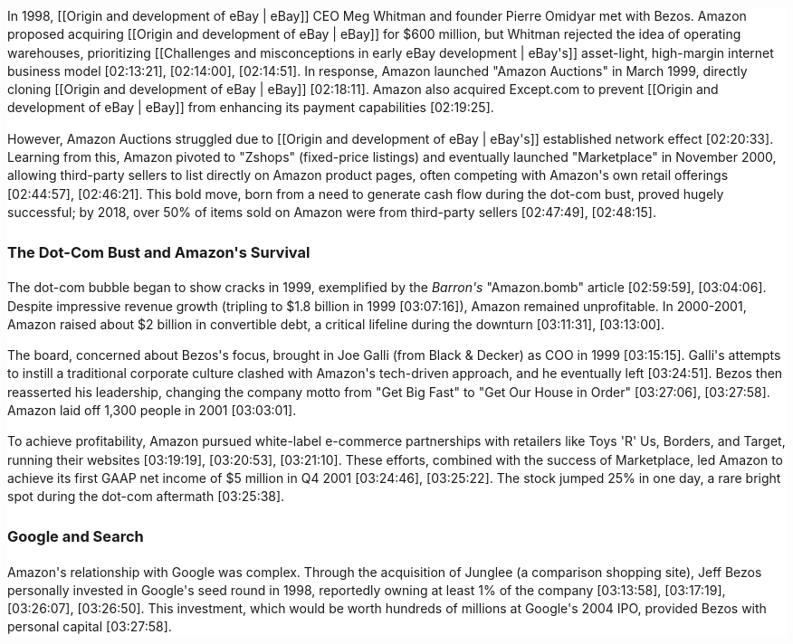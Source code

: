 In 1998, [[Origin and development of eBay | eBay]] CEO Meg Whitman and founder Pierre Omidyar met with Bezos. Amazon proposed acquiring [[Origin and development of eBay | eBay]] for $600 million, but Whitman rejected the idea of operating warehouses, prioritizing [[Challenges and misconceptions in early eBay development | eBay's]] asset-light, high-margin internet business model <a class="yt-timestamp" data-t="02:13:21">[02:13:21]</a>, <a class="yt-timestamp" data-t="02:14:00">[02:14:00]</a>, <a class="yt-timestamp" data-t="02:14:51">[02:14:51]</a>. In response, Amazon launched "Amazon Auctions" in March 1999, directly cloning [[Origin and development of eBay | eBay]] <a class="yt-timestamp" data-t="02:18:11">[02:18:11]</a>. Amazon also acquired Except.com to prevent [[Origin and development of eBay | eBay]] from enhancing its payment capabilities <a class="yt-timestamp" data-t="02:19:25">[02:19:25]</a>.

However, Amazon Auctions struggled due to [[Origin and development of eBay | eBay's]] established network effect <a class="yt-timestamp" data-t="02:20:33">[02:20:33]</a>. Learning from this, Amazon pivoted to "Zshops" (fixed-price listings) and eventually launched "Marketplace" in November 2000, allowing third-party sellers to list directly on Amazon product pages, often competing with Amazon's own retail offerings <a class="yt-timestamp" data-t="02:44:57">[02:44:57]</a>, <a class="yt-timestamp" data-t="02:46:21">[02:46:21]</a>. This bold move, born from a need to generate cash flow during the dot-com bust, proved hugely successful; by 2018, over 50% of items sold on Amazon were from third-party sellers <a class="yt-timestamp" data-t="02:47:49">[02:47:49]</a>, <a class="yt-timestamp" data-t="02:48:15">[02:48:15]</a>.

### The Dot-Com Bust and Amazon's Survival
The dot-com bubble began to show cracks in 1999, exemplified by the *Barron's* "Amazon.bomb" article <a class="yt-timestamp" data-t="02:59:59">[02:59:59]</a>, <a class="yt-timestamp" data-t="03:04:06">[03:04:06]</a>. Despite impressive revenue growth (tripling to $1.8 billion in 1999 <a class="yt-timestamp" data-t="03:07:16">[03:07:16]</a>), Amazon remained unprofitable. In 2000-2001, Amazon raised about $2 billion in convertible debt, a critical lifeline during the downturn <a class="yt-timestamp" data-t="03:11:31">[03:11:31]</a>, <a class="yt-timestamp" data-t="03:13:00">[03:13:00]</a>.

The board, concerned about Bezos's focus, brought in Joe Galli (from Black & Decker) as COO in 1999 <a class="yt-timestamp" data-t="03:15:15">[03:15:15]</a>. Galli's attempts to instill a traditional corporate culture clashed with Amazon's tech-driven approach, and he eventually left <a class="yt-timestamp" data-t="03:24:51">[03:24:51]</a>. Bezos then reasserted his leadership, changing the company motto from "Get Big Fast" to "Get Our House in Order" <a class="yt-timestamp" data-t="03:27:06">[03:27:06]</a>, <a class="yt-timestamp" data-t="03:27:58">[03:27:58]</a>. Amazon laid off 1,300 people in 2001 <a class="yt-timestamp" data-t="03:03:01">[03:03:01]</a>.

To achieve profitability, Amazon pursued white-label e-commerce partnerships with retailers like Toys 'R' Us, Borders, and Target, running their websites <a class="yt-timestamp" data-t="03:19:19">[03:19:19]</a>, <a class="yt-timestamp" data-t="03:20:53">[03:20:53]</a>, <a class="yt-timestamp" data-t="03:21:10">[03:21:10]</a>. These efforts, combined with the success of Marketplace, led Amazon to achieve its first GAAP net income of $5 million in Q4 2001 <a class="yt-timestamp" data-t="03:24:46">[03:24:46]</a>, <a class="yt-timestamp" data-t="03:25:22">[03:25:22]</a>. The stock jumped 25% in one day, a rare bright spot during the dot-com aftermath <a class="yt-timestamp" data-t="03:25:38">[03:25:38]</a>.

### Google and Search
Amazon's relationship with Google was complex. Through the acquisition of Junglee (a comparison shopping site), Jeff Bezos personally invested in Google's seed round in 1998, reportedly owning at least 1% of the company <a class="yt-timestamp" data-t="03:13:58">[03:13:58]</a>, <a class="yt-timestamp" data-t="03:17:19">[03:17:19]</a>, <a class="yt-timestamp" data-t="03:26:07">[03:26:07]</a>, <a class="yt-timestamp" data-t="03:26:50">[03:26:50]</a>. This investment, which would be worth hundreds of millions at Google's 2004 IPO, provided Bezos with personal capital <a class="yt-timestamp" data-t="03:27:58">[03:27:58]</a>.
